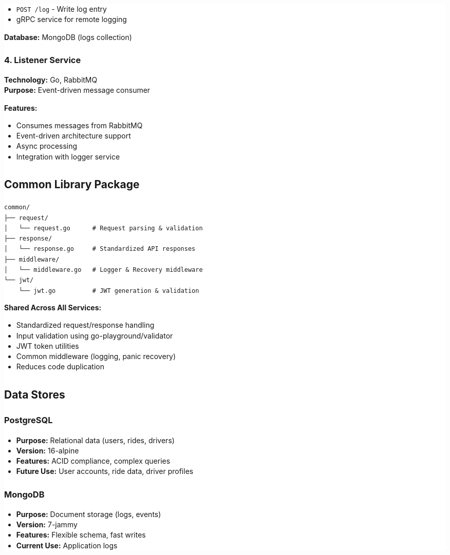 -   `POST /log` - Write log entry
-   gRPC service for remote logging

**Database:** MongoDB (logs collection)

### 4. Listener Service

**Technology:** Go, RabbitMQ  
**Purpose:** Event-driven message consumer

**Features:**

-   Consumes messages from RabbitMQ
-   Event-driven architecture support
-   Async processing
-   Integration with logger service

## Common Library Package

```
common/
├── request/
│   └── request.go      # Request parsing & validation
├── response/
│   └── response.go     # Standardized API responses
├── middleware/
│   └── middleware.go   # Logger & Recovery middleware
└── jwt/
    └── jwt.go          # JWT generation & validation
```

**Shared Across All Services:**

-   Standardized request/response handling
-   Input validation using go-playground/validator
-   JWT token utilities
-   Common middleware (logging, panic recovery)
-   Reduces code duplication

## Data Stores

### PostgreSQL

-   **Purpose:** Relational data (users, rides, drivers)
-   **Version:** 16-alpine
-   **Features:** ACID compliance, complex queries
-   **Future Use:** User accounts, ride data, driver profiles

### MongoDB

-   **Purpose:** Document storage (logs, events)
-   **Version:** 7-jammy
-   **Features:** Flexible schema, fast writes
-   **Current Use:** Application logs
